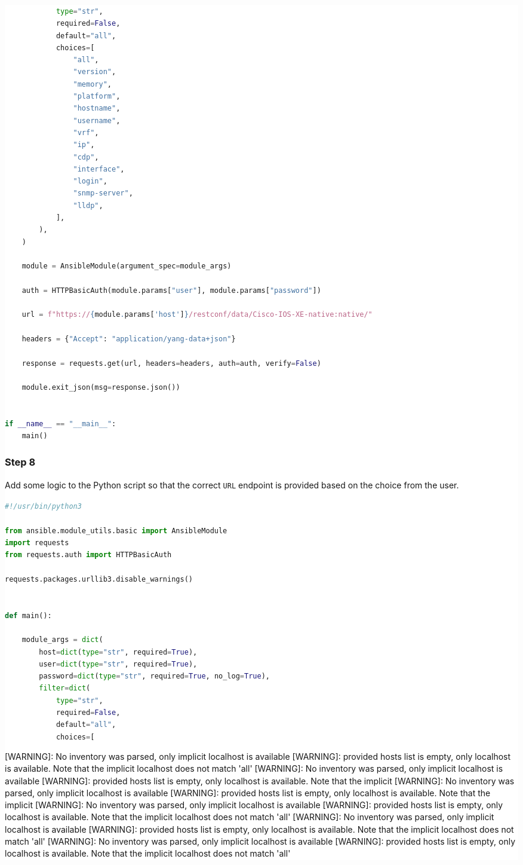 ```python
            type="str",
            required=False,
            default="all",
            choices=[
                "all",
                "version",
                "memory",
                "platform",
                "hostname",
                "username",
                "vrf",
                "ip",
                "cdp",
                "interface",
                "login",
                "snmp-server",
                "lldp",
            ],
        ),
    )

    module = AnsibleModule(argument_spec=module_args)

    auth = HTTPBasicAuth(module.params["user"], module.params["password"])

    url = f"https://{module.params['host']}/restconf/data/Cisco-IOS-XE-native:native/"

    headers = {"Accept": "application/yang-data+json"}

    response = requests.get(url, headers=headers, auth=auth, verify=False)

    module.exit_json(msg=response.json())


if __name__ == "__main__":
    main()
```

### Step 8

Add some logic to the Python script so that the correct `URL` endpoint is provided based on the choice from the user.

```python
#!/usr/bin/python3

from ansible.module_utils.basic import AnsibleModule
import requests
from requests.auth import HTTPBasicAuth

requests.packages.urllib3.disable_warnings()


def main():

    module_args = dict(
        host=dict(type="str", required=True),
        user=dict(type="str", required=True),
        password=dict(type="str", required=True, no_log=True),
        filter=dict(
            type="str",
            required=False,
            default="all",
            choices=[
```

[WARNING]: No inventory was parsed, only implicit localhost is available
[WARNING]: provided hosts list is empty, only localhost is available. Note that the implicit localhost does not match 'all'
[WARNING]: No inventory was parsed, only implicit localhost is available
[WARNING]: provided hosts list is empty, only localhost is available. Note that the implicit
[WARNING]: No inventory was parsed, only implicit localhost is available
[WARNING]: provided hosts list is empty, only localhost is available. Note that the implicit
[WARNING]: No inventory was parsed, only implicit localhost is available
[WARNING]: provided hosts list is empty, only localhost is available. Note that the implicit localhost does not match 'all'
[WARNING]: No inventory was parsed, only implicit localhost is available
[WARNING]: provided hosts list is empty, only localhost is available. Note that the implicit localhost does not match 'all'
[WARNING]: No inventory was parsed, only implicit localhost is available
[WARNING]: provided hosts list is empty, only localhost is available. Note that the implicit localhost does not match 'all'